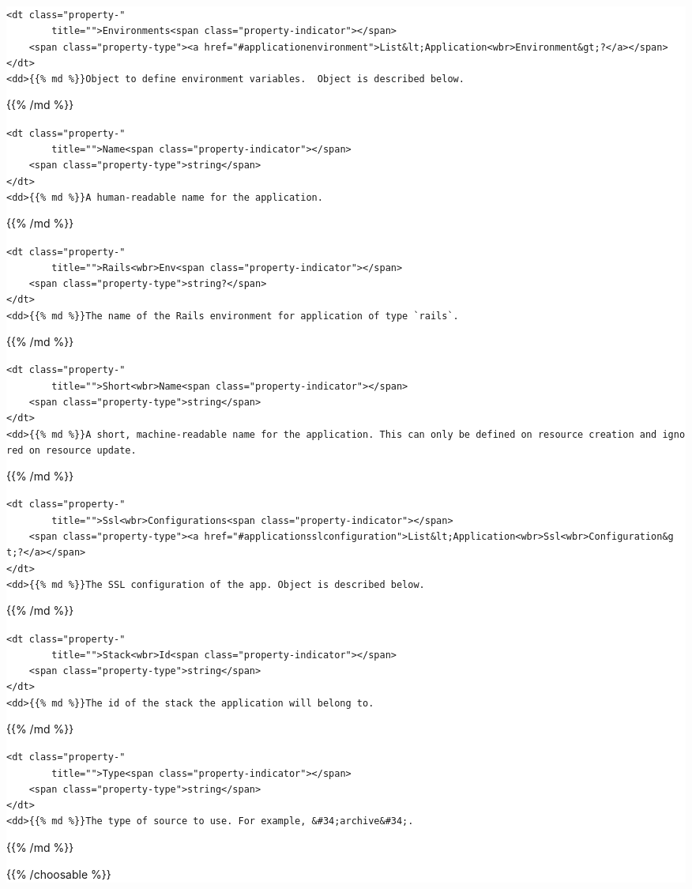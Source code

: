     <dt class="property-"
            title="">Environments<span class="property-indicator"></span>
        <span class="property-type"><a href="#applicationenvironment">List&lt;Application<wbr>Environment&gt;?</a></span>
    </dt>
    <dd>{{% md %}}Object to define environment variables.  Object is described below.
{{% /md %}}</dd>

    <dt class="property-"
            title="">Name<span class="property-indicator"></span>
        <span class="property-type">string</span>
    </dt>
    <dd>{{% md %}}A human-readable name for the application.
{{% /md %}}</dd>

    <dt class="property-"
            title="">Rails<wbr>Env<span class="property-indicator"></span>
        <span class="property-type">string?</span>
    </dt>
    <dd>{{% md %}}The name of the Rails environment for application of type `rails`.
{{% /md %}}</dd>

    <dt class="property-"
            title="">Short<wbr>Name<span class="property-indicator"></span>
        <span class="property-type">string</span>
    </dt>
    <dd>{{% md %}}A short, machine-readable name for the application. This can only be defined on resource creation and ignored on resource update.
{{% /md %}}</dd>

    <dt class="property-"
            title="">Ssl<wbr>Configurations<span class="property-indicator"></span>
        <span class="property-type"><a href="#applicationsslconfiguration">List&lt;Application<wbr>Ssl<wbr>Configuration&gt;?</a></span>
    </dt>
    <dd>{{% md %}}The SSL configuration of the app. Object is described below.
{{% /md %}}</dd>

    <dt class="property-"
            title="">Stack<wbr>Id<span class="property-indicator"></span>
        <span class="property-type">string</span>
    </dt>
    <dd>{{% md %}}The id of the stack the application will belong to.
{{% /md %}}</dd>

    <dt class="property-"
            title="">Type<span class="property-indicator"></span>
        <span class="property-type">string</span>
    </dt>
    <dd>{{% md %}}The type of source to use. For example, &#34;archive&#34;.
{{% /md %}}</dd>

</dl>
{{% /choosable %}}
